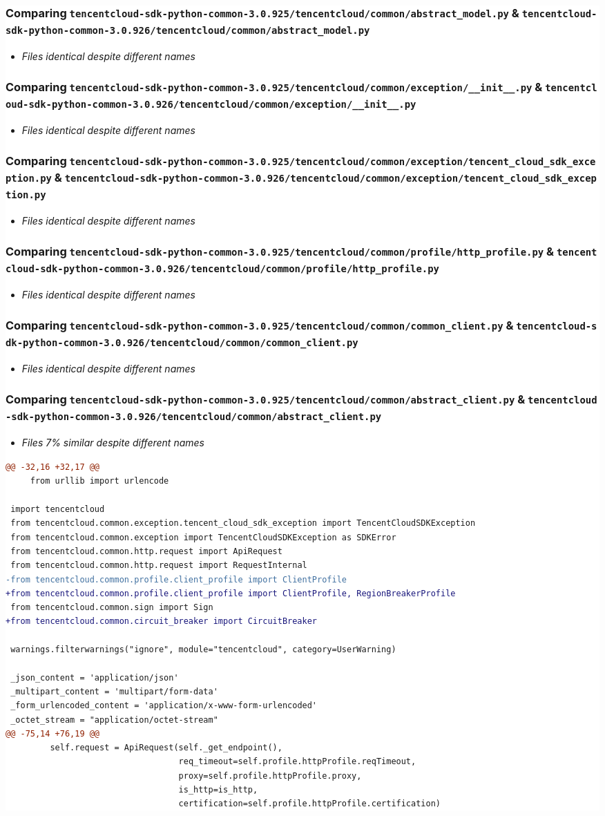 ### Comparing `tencentcloud-sdk-python-common-3.0.925/tencentcloud/common/abstract_model.py` & `tencentcloud-sdk-python-common-3.0.926/tencentcloud/common/abstract_model.py`

 * *Files identical despite different names*

### Comparing `tencentcloud-sdk-python-common-3.0.925/tencentcloud/common/exception/__init__.py` & `tencentcloud-sdk-python-common-3.0.926/tencentcloud/common/exception/__init__.py`

 * *Files identical despite different names*

### Comparing `tencentcloud-sdk-python-common-3.0.925/tencentcloud/common/exception/tencent_cloud_sdk_exception.py` & `tencentcloud-sdk-python-common-3.0.926/tencentcloud/common/exception/tencent_cloud_sdk_exception.py`

 * *Files identical despite different names*

### Comparing `tencentcloud-sdk-python-common-3.0.925/tencentcloud/common/profile/http_profile.py` & `tencentcloud-sdk-python-common-3.0.926/tencentcloud/common/profile/http_profile.py`

 * *Files identical despite different names*

### Comparing `tencentcloud-sdk-python-common-3.0.925/tencentcloud/common/common_client.py` & `tencentcloud-sdk-python-common-3.0.926/tencentcloud/common/common_client.py`

 * *Files identical despite different names*

### Comparing `tencentcloud-sdk-python-common-3.0.925/tencentcloud/common/abstract_client.py` & `tencentcloud-sdk-python-common-3.0.926/tencentcloud/common/abstract_client.py`

 * *Files 7% similar despite different names*

```diff
@@ -32,16 +32,17 @@
     from urllib import urlencode
 
 import tencentcloud
 from tencentcloud.common.exception.tencent_cloud_sdk_exception import TencentCloudSDKException
 from tencentcloud.common.exception import TencentCloudSDKException as SDKError
 from tencentcloud.common.http.request import ApiRequest
 from tencentcloud.common.http.request import RequestInternal
-from tencentcloud.common.profile.client_profile import ClientProfile
+from tencentcloud.common.profile.client_profile import ClientProfile, RegionBreakerProfile
 from tencentcloud.common.sign import Sign
+from tencentcloud.common.circuit_breaker import CircuitBreaker
 
 warnings.filterwarnings("ignore", module="tencentcloud", category=UserWarning)
 
 _json_content = 'application/json'
 _multipart_content = 'multipart/form-data'
 _form_urlencoded_content = 'application/x-www-form-urlencoded'
 _octet_stream = "application/octet-stream"
@@ -75,14 +76,19 @@
         self.request = ApiRequest(self._get_endpoint(),
                                   req_timeout=self.profile.httpProfile.reqTimeout,
                                   proxy=self.profile.httpProfile.proxy,
                                   is_http=is_http,
                                   certification=self.profile.httpProfile.certification)
```